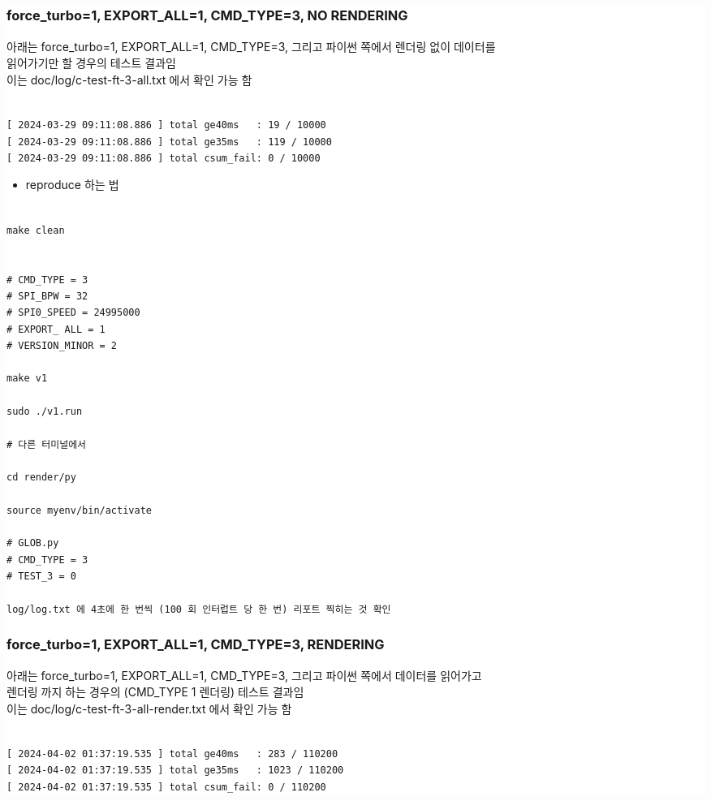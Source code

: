 ### force_turbo=1, EXPORT_ALL=1, CMD_TYPE=3, NO RENDERING

아래는 force_turbo=1, EXPORT_ALL=1, CMD_TYPE=3, 그리고 파이썬 쪽에서 렌더링 없이 데이터를 \
읽어가기만 할 경우의 테스트 결과임\
이는 doc/log/c-test-ft-3-all.txt 에서 확인 가능 함

```shell

[ 2024-03-29 09:11:08.886 ] total ge40ms   : 19 / 10000 
[ 2024-03-29 09:11:08.886 ] total ge35ms   : 119 / 10000 
[ 2024-03-29 09:11:08.886 ] total csum_fail: 0 / 10000 
```


- reproduce 하는 법

```shell

make clean


# CMD_TYPE = 3
# SPI_BPW = 32
# SPI0_SPEED = 24995000 
# EXPORT_ ALL = 1
# VERSION_MINOR = 2

make v1

sudo ./v1.run

# 다른 터미널에서

cd render/py

source myenv/bin/activate

# GLOB.py 
# CMD_TYPE = 3
# TEST_3 = 0

log/log.txt 에 4초에 한 번씩 (100 회 인터럽트 당 한 번) 리포트 찍히는 것 확인

```

### force_turbo=1, EXPORT_ALL=1, CMD_TYPE=3, RENDERING

아래는 force_turbo=1, EXPORT_ALL=1, CMD_TYPE=3, 그리고 파이썬 쪽에서 데이터를 읽어가고\
렌더링 까지 하는 경우의 (CMD_TYPE 1 렌더링) 테스트 결과임\
이는 doc/log/c-test-ft-3-all-render.txt 에서 확인 가능 함

```shell

[ 2024-04-02 01:37:19.535 ] total ge40ms   : 283 / 110200 
[ 2024-04-02 01:37:19.535 ] total ge35ms   : 1023 / 110200 
[ 2024-04-02 01:37:19.535 ] total csum_fail: 0 / 110200 
```
